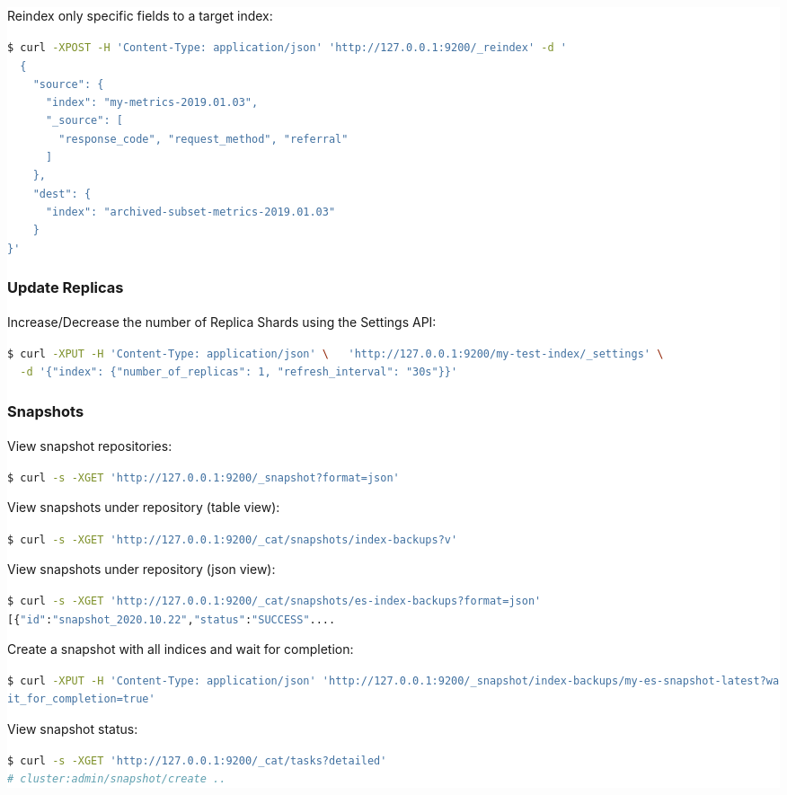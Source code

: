 Reindex only specific fields to a target index:

```sh
$ curl -XPOST -H 'Content-Type: application/json' 'http://127.0.0.1:9200/_reindex' -d '
  {
    "source": {
      "index": "my-metrics-2019.01.03",
      "_source": [
        "response_code", "request_method", "referral"
      ]
    }, 
    "dest": {
      "index": "archived-subset-metrics-2019.01.03"
    }
}'
```

### Update Replicas

Increase/Decrease the number of Replica Shards using the Settings API:

```sh
$ curl -XPUT -H 'Content-Type: application/json' \   'http://127.0.0.1:9200/my-test-index/_settings' \
  -d '{"index": {"number_of_replicas": 1, "refresh_interval": "30s"}}'
```

### Snapshots

View snapshot repositories:

```sh
$ curl -s -XGET 'http://127.0.0.1:9200/_snapshot?format=json'
```

View snapshots under repository (table view):

```sh
$ curl -s -XGET 'http://127.0.0.1:9200/_cat/snapshots/index-backups?v'
```

View snapshots under repository (json view):

```sh
$ curl -s -XGET 'http://127.0.0.1:9200/_cat/snapshots/es-index-backups?format=json'
[{"id":"snapshot_2020.10.22","status":"SUCCESS"....
```

Create a snapshot with all indices and wait for completion:

```sh
$ curl -XPUT -H 'Content-Type: application/json' 'http://127.0.0.1:9200/_snapshot/index-backups/my-es-snapshot-latest?wait_for_completion=true'
```

View snapshot status:

```sh
$ curl -s -XGET 'http://127.0.0.1:9200/_cat/tasks?detailed'
# cluster:admin/snapshot/create ..
```

